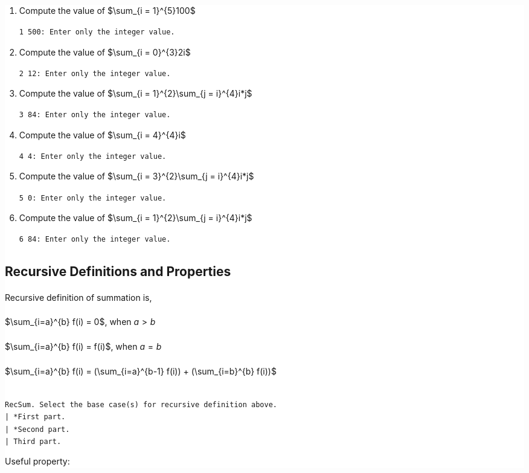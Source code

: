 
1.	Compute the value of $\sum_{i = 1}^{5}100$

	~~~{.QualitativeProblem .Numerical submission="none" options="check"}
	1 500: Enter only the integer value.
	~~~

2.	Compute the value of $\sum_{i = 0}^{3}2i$

	~~~{.QualitativeProblem .Numerical submission="none" options="check"}
	2 12: Enter only the integer value.
	~~~

3.	Compute the value of $\sum_{i = 1}^{2}\sum_{j = i}^{4}i*j$

	~~~{.QualitativeProblem .Numerical submission="none" options="check"}
	3 84: Enter only the integer value.
	~~~

4.	Compute the value of $\sum_{i = 4}^{4}i$

	~~~{.QualitativeProblem .Numerical submission="none" options="check"}
	4 4: Enter only the integer value.
	~~~

5.	Compute the value of $\sum_{i = 3}^{2}\sum_{j = i}^{4}i*j$

	~~~{.QualitativeProblem .Numerical submission="none" options="check"}
	5 0: Enter only the integer value.
	~~~

6.	Compute the value of $\sum_{i = 1}^{2}\sum_{j = i}^{4}i*j$

	~~~{.QualitativeProblem .Numerical submission="none" options="check"}
	6 84: Enter only the integer value.
	~~~


## Recursive Definitions and Properties


Recursive definition of summation is,<br>
<br>
$\sum_{i=a}^{b} f(i) = 0$, when $a > b$
<br><br>
$\sum_{i=a}^{b} f(i) = f(i)$, when $a = b$
<br><br>
$\sum_{i=a}^{b} f(i) = (\sum_{i=a}^{b-1} f(i)) + (\sum_{i=b}^{b} f(i))$
<br><br>

```{.QualitativeProblem .MultipleSelection options="check" submission="none" content-format="html"}
RecSum. Select the base case(s) for recursive definition above.
| *First part.
| *Second part.
| Third part.
```


Useful property:
